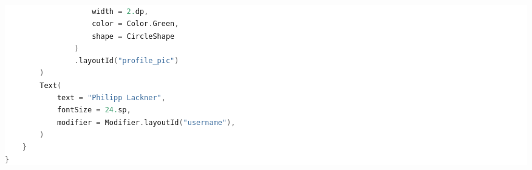 ```kotlin
                    width = 2.dp,
                    color = Color.Green,
                    shape = CircleShape
                )
                .layoutId("profile_pic")
        )
        Text(
            text = "Philipp Lackner",
            fontSize = 24.sp,
            modifier = Modifier.layoutId("username"),
        )
    }
}
```

<div align="center">